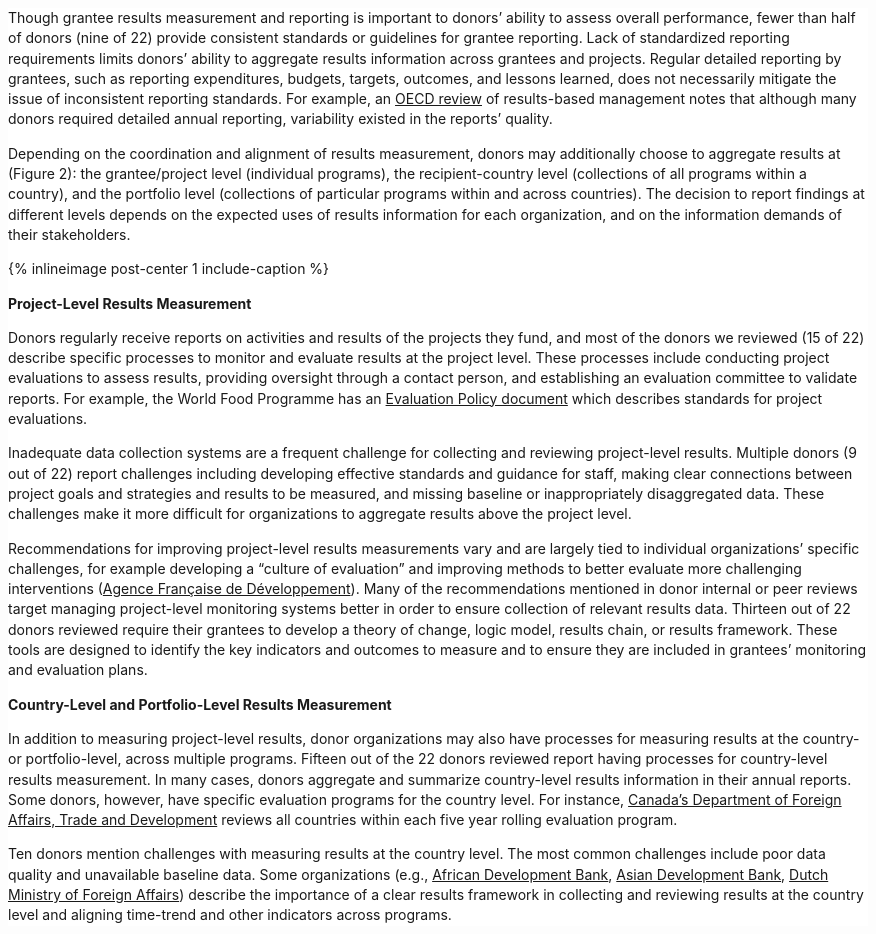 Though grantee results measurement and reporting is important to donors’ ability to assess overall performance, fewer than half of donors (nine of 22) provide consistent standards or guidelines for grantee reporting. Lack of standardized reporting requirements limits donors’ ability to aggregate results information across grantees and projects. Regular detailed reporting by grantees, such as reporting expenditures, budgets, targets, outcomes, and lessons learned, does not necessarily mitigate the issue of inconsistent reporting standards. For example, an [OECD review](https://www.oecd.org/dac/peer-reviews/Measuring-and-managing-results.pdf) of results-based management notes that although many donors required detailed annual reporting, variability existed in the reports’ quality. 

Depending on the coordination and alignment of results measurement, donors may additionally choose to aggregate results at (Figure 2): the grantee/project level (individual programs), the recipient-country level (collections of all programs within a country), and the portfolio level (collections of particular programs within and across countries). The decision to report findings at different levels depends on the expected uses of results information for each organization, and on the information demands of their stakeholders. 

{% inlineimage post-center 1 include-caption %}

**Project-Level Results Measurement**

Donors regularly receive reports on activities and results of the projects they fund, and most of the donors we reviewed (15 of 22) describe specific processes to monitor and evaluate results at the project level. These processes include conducting project evaluations to assess results, providing oversight through a contact person, and establishing an evaluation committee to validate reports. For example, the World Food Programme has an [Evaluation Policy document](https://www.wfp.org/content/wfps-evaluation-policy) which describes standards for project evaluations.

Inadequate data collection systems are a frequent challenge for collecting and reviewing project-level results. Multiple donors (9 out of 22) report challenges including developing effective standards and guidance for staff, making clear connections between project goals and strategies and results to be measured, and missing baseline or inappropriately disaggregated data. These challenges make it more difficult for organizations to aggregate results above the project level. 

Recommendations for improving project-level results measurements vary and are largely tied to individual organizations’ specific challenges, for example developing a “culture of evaluation” and improving methods to better evaluate more challenging interventions ([Agence Française de Développement](http://www.afd.fr/webdav/shared/RECHERCHE/Evaluation/document/AFD_evaluation_policy.pdf)). Many of the recommendations mentioned in donor internal or peer reviews target managing project-level monitoring systems better in order to ensure collection of relevant results data. Thirteen out of 22 donors reviewed require their grantees to develop a theory of change, logic model, results chain, or results framework. These tools are designed to identify the key indicators and outcomes to measure and to ensure they are included in grantees’ monitoring and evaluation plans. 

**Country-Level and Portfolio-Level Results Measurement**

In addition to measuring project-level results, donor organizations may also have processes for measuring results at the country- or portfolio-level, across multiple programs. Fifteen out of the 22 donors reviewed report having processes for country-level results measurement. In many cases, donors aggregate and summarize country-level results information in their annual reports. Some donors, however, have specific evaluation programs for the country level. For instance, [Canada’s Department of Foreign Affairs, Trade and Development](http://www.international.gc.ca/development-developpement/rp-1419-pq.aspx?lang=eng) reviews all countries within each five year rolling evaluation program.

Ten donors mention challenges with measuring results at the country level. The most common challenges include poor data quality and unavailable baseline data. Some organizations (e.g., [African Development Bank](http://www.afdb.org/fileadmin/uploads/afdb/Documents/Project-and-Operations/The_One_Bank_Result_Measurement_Framework_2013-2016.pdf), [Asian Development Bank](http://www.adb.org/sites/default/files/publication/29718/managing-development-results.pdf), [Dutch Ministry of Foreign Affairs](http://www.oecd.org/dac/peer-reviews/49011988.pdf)) describe the importance of a clear results framework in collecting and reviewing results at the country level and aligning time-trend and other indicators across programs.
